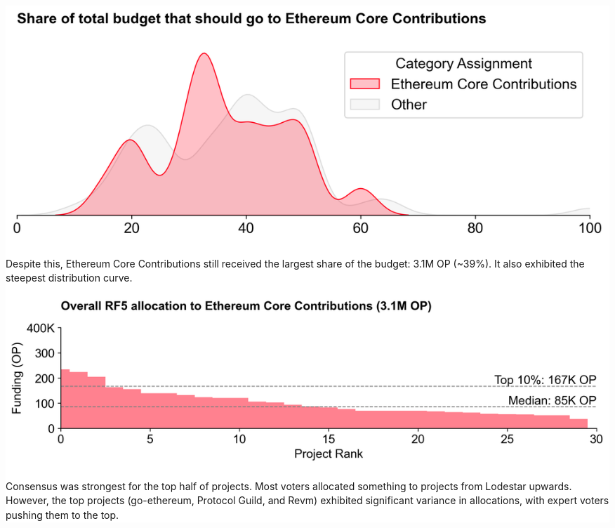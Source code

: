 ![](./11-eth-curve.png)

Despite this, Ethereum Core Contributions still received the largest share of the budget: 3.1M OP (~39%). It also exhibited the steepest distribution curve.

![](./11-eth-distro.png)

Consensus was strongest for the top half of projects. Most voters allocated something to projects from Lodestar upwards. However, the top projects (go-ethereum, Protocol Guild, and Revm) exhibited significant variance in allocations, with expert voters pushing them to the top.
